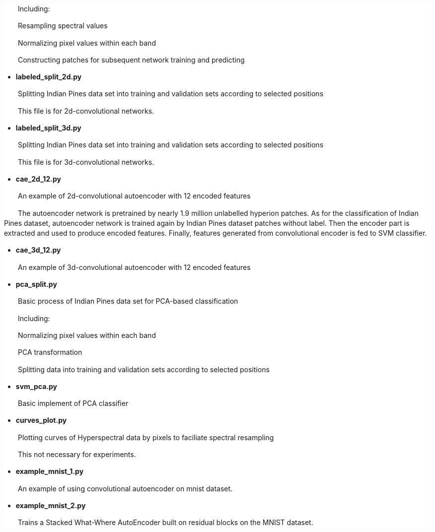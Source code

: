 &emsp;&emsp;Including:

&emsp;&emsp;Resampling spectral values

&emsp;&emsp;Normalizing pixel values within each band

&emsp;&emsp;Constructing patches for subsequent network training and predicting

- **labeled\_split_2d.py**

&emsp;&emsp;Splitting Indian Pines data set into training and validation sets according to selected positions

&emsp;&emsp;This file is for 2d-convolutional networks.

- **labeled\_split_3d.py**

&emsp;&emsp;Splitting Indian Pines data set into training and validation sets according to selected positions

&emsp;&emsp;This file is for 3d-convolutional networks.

- **cae\_2d_12.py**

&emsp;&emsp;An example of 2d-convolutional autoencoder with 12 encoded features

&emsp;&emsp;The autoencoder network is pretrained by nearly 1.9 million unlabelled hyperion patches. As for the classification of Indian Pines dataset, autoencoder network is trained again by Indian Pines dataset patches without label. Then the encoder part is extracted and used to produce encoded features. Finally, features generated from convolutional  encoder is fed to SVM classifier.

- **cae\_3d_12.py**

&emsp;&emsp;An example of 3d-convolutional autoencoder with 12 encoded features

- **pca\_split.py**

&emsp;&emsp;Basic process of Indian Pines data set for PCA-based classification

&emsp;&emsp;Including:

&emsp;&emsp;Normalizing pixel values within each band

&emsp;&emsp;PCA transformation

&emsp;&emsp;Splitting data into training and validation sets according to selected positions

- **svm\_pca.py**

&emsp;&emsp;Basic implement of PCA classifier

- **curves\_plot.py**

&emsp;&emsp;Plotting curves of Hyperspectral data by pixels to faciliate spectral resampling

&emsp;&emsp;This not necessary for experiments.

- **example\_mnist_1.py**

&emsp;&emsp;An example of using convolutional autoencoder on mnist dataset.

- **example\_mnist_2.py**

&emsp;&emsp;Trains a Stacked What-Where AutoEncoder built on residual blocks on the MNIST dataset.
